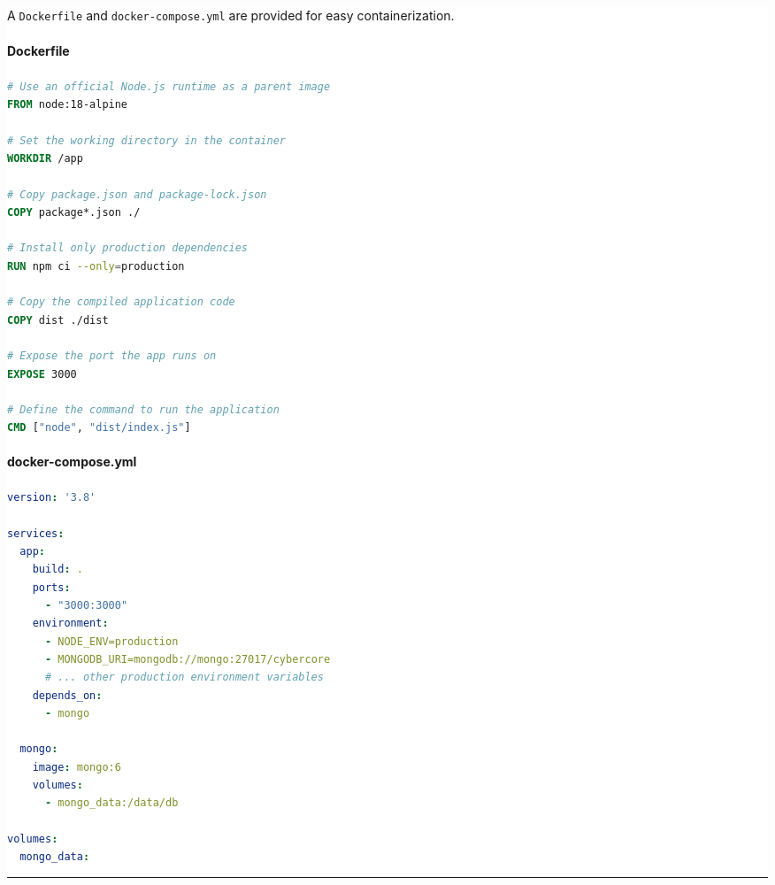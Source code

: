 A `Dockerfile` and `docker-compose.yml` are provided for easy containerization.

#### Dockerfile

```dockerfile
# Use an official Node.js runtime as a parent image
FROM node:18-alpine

# Set the working directory in the container
WORKDIR /app

# Copy package.json and package-lock.json
COPY package*.json ./

# Install only production dependencies
RUN npm ci --only=production

# Copy the compiled application code
COPY dist ./dist

# Expose the port the app runs on
EXPOSE 3000

# Define the command to run the application
CMD ["node", "dist/index.js"]
```

#### docker-compose.yml

```yaml
version: '3.8'

services:
  app:
    build: .
    ports:
      - "3000:3000"
    environment:
      - NODE_ENV=production
      - MONGODB_URI=mongodb://mongo:27017/cybercore
      # ... other production environment variables
    depends_on:
      - mongo

  mongo:
    image: mongo:6
    volumes:
      - mongo_data:/data/db

volumes:
  mongo_data:
```

---